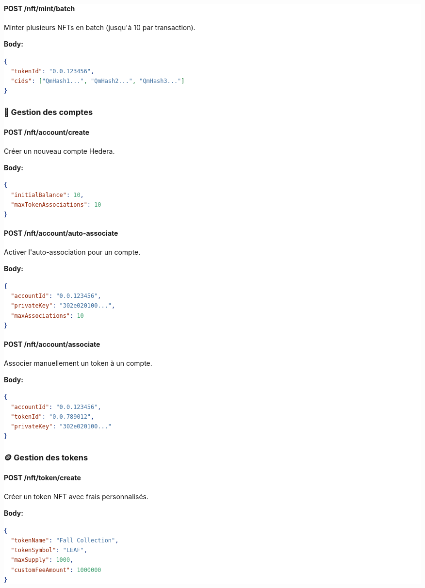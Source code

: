 #### POST /nft/mint/batch
Minter plusieurs NFTs en batch (jusqu'à 10 par transaction).

**Body:**
```json
{
  "tokenId": "0.0.123456",
  "cids": ["QmHash1...", "QmHash2...", "QmHash3..."]
}
```

### 👥 Gestion des comptes

#### POST /nft/account/create
Créer un nouveau compte Hedera.

**Body:**
```json
{
  "initialBalance": 10,
  "maxTokenAssociations": 10
}
```

#### POST /nft/account/auto-associate
Activer l'auto-association pour un compte.

**Body:**
```json
{
  "accountId": "0.0.123456",
  "privateKey": "302e020100...",
  "maxAssociations": 10
}
```

#### POST /nft/account/associate
Associer manuellement un token à un compte.

**Body:**
```json
{
  "accountId": "0.0.123456",
  "tokenId": "0.0.789012",
  "privateKey": "302e020100..."
}
```

### 🪙 Gestion des tokens

#### POST /nft/token/create
Créer un token NFT avec frais personnalisés.

**Body:**
```json
{
  "tokenName": "Fall Collection",
  "tokenSymbol": "LEAF",
  "maxSupply": 1000,
  "customFeeAmount": 1000000
}
```
